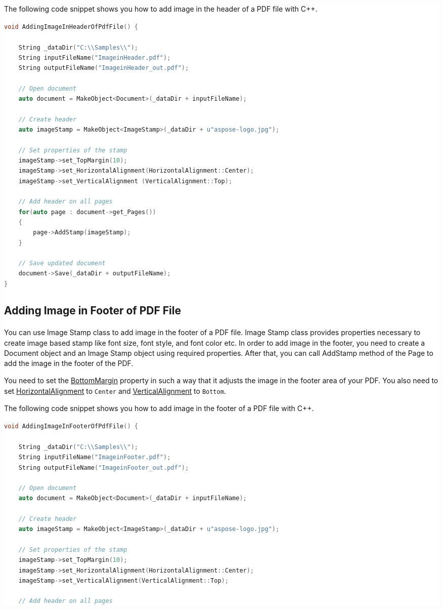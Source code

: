 The following code snippet shows you how to add image in the header of a PDF file with C++.

```cpp
void AddingImageInHeaderOfPdfFile() {

    String _dataDir("C:\\Samples\\");
    String inputFileName("ImageinHeader.pdf");
    String outputFileName("ImageinHeader_out.pdf");

    // Open document
    auto document = MakeObject<Document>(_dataDir + inputFileName);

    // Create header
    auto imageStamp = MakeObject<ImageStamp>(_dataDir + u"aspose-logo.jpg");

    // Set properties of the stamp
    imageStamp->set_TopMargin(10);
    imageStamp->set_HorizontalAlignment(HorizontalAlignment::Center);
    imageStamp->set_VerticalAlignment (VerticalAlignment::Top);

    // Add header on all pages
    for(auto page : document->get_Pages())
    {
        page->AddStamp(imageStamp);
    }

    // Save updated document
    document->Save(_dataDir + outputFileName);
}
```

## Adding Image in Footer of PDF File

You can use Image Stamp class to add image in the footer of a PDF file. Image Stamp class provides properties necessary to create image based stamp like font size, font style, and font color etc. In order to add image in the footer, you need to create a Document object and an Image Stamp object using required properties. After that, you can call AddStamp method of the Page to add the image in the footer of the PDF.

You need to set the [BottomMargin](https://apireference.aspose.com/pdf/cpp/class/aspose.pdf.stamp#aeab91949cf3eb473018b31a74fed7173) property in such a way that it adjusts the image in the footer area of your PDF. You also need to set [HorizontalAlignment](https://apireference.aspose.com/pdf/cpp/namespace/aspose.pdf#aefec9c0bf30ee5e6fb2640e69aed6cd9) to `Center` and [VerticalAlignment](https://apireference.aspose.com/pdf/cpp/namespace/aspose.pdf#ad4956d03096fc515eaa34319a6bf636a) to `Bottom`.

The following code snippet shows you how to add image in the footer of a PDF file with C++.

```cpp
void AddingImageInFooterOfPdfFile() {

    String _dataDir("C:\\Samples\\");
    String inputFileName("ImageinFooter.pdf");
    String outputFileName("ImageinFooter_out.pdf");

    // Open document
    auto document = MakeObject<Document>(_dataDir + inputFileName);

    // Create header
    auto imageStamp = MakeObject<ImageStamp>(_dataDir + u"aspose-logo.jpg");

    // Set properties of the stamp
    imageStamp->set_TopMargin(10);
    imageStamp->set_HorizontalAlignment(HorizontalAlignment::Center);
    imageStamp->set_VerticalAlignment(VerticalAlignment::Top);

    // Add header on all pages
```